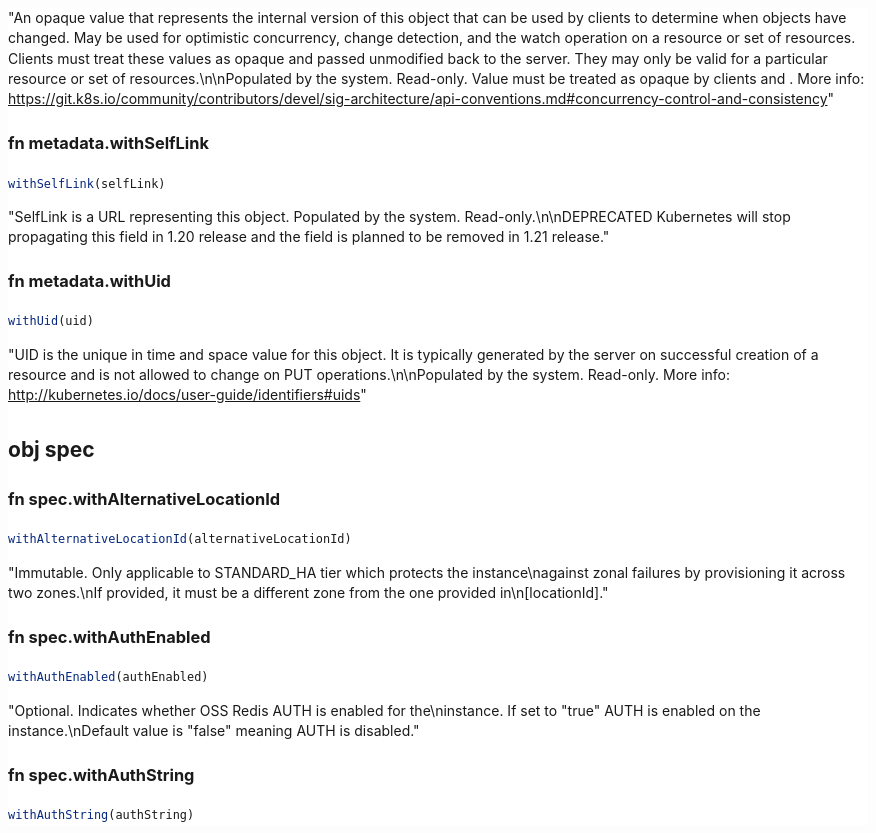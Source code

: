 "An opaque value that represents the internal version of this object that can be used by clients to determine when objects have changed. May be used for optimistic concurrency, change detection, and the watch operation on a resource or set of resources. Clients must treat these values as opaque and passed unmodified back to the server. They may only be valid for a particular resource or set of resources.\n\nPopulated by the system. Read-only. Value must be treated as opaque by clients and . More info: https://git.k8s.io/community/contributors/devel/sig-architecture/api-conventions.md#concurrency-control-and-consistency"

### fn metadata.withSelfLink

```ts
withSelfLink(selfLink)
```

"SelfLink is a URL representing this object. Populated by the system. Read-only.\n\nDEPRECATED Kubernetes will stop propagating this field in 1.20 release and the field is planned to be removed in 1.21 release."

### fn metadata.withUid

```ts
withUid(uid)
```

"UID is the unique in time and space value for this object. It is typically generated by the server on successful creation of a resource and is not allowed to change on PUT operations.\n\nPopulated by the system. Read-only. More info: http://kubernetes.io/docs/user-guide/identifiers#uids"

## obj spec



### fn spec.withAlternativeLocationId

```ts
withAlternativeLocationId(alternativeLocationId)
```

"Immutable. Only applicable to STANDARD_HA tier which protects the instance\nagainst zonal failures by provisioning it across two zones.\nIf provided, it must be a different zone from the one provided in\n[locationId]."

### fn spec.withAuthEnabled

```ts
withAuthEnabled(authEnabled)
```

"Optional. Indicates whether OSS Redis AUTH is enabled for the\ninstance. If set to \"true\" AUTH is enabled on the instance.\nDefault value is \"false\" meaning AUTH is disabled."

### fn spec.withAuthString

```ts
withAuthString(authString)
```
